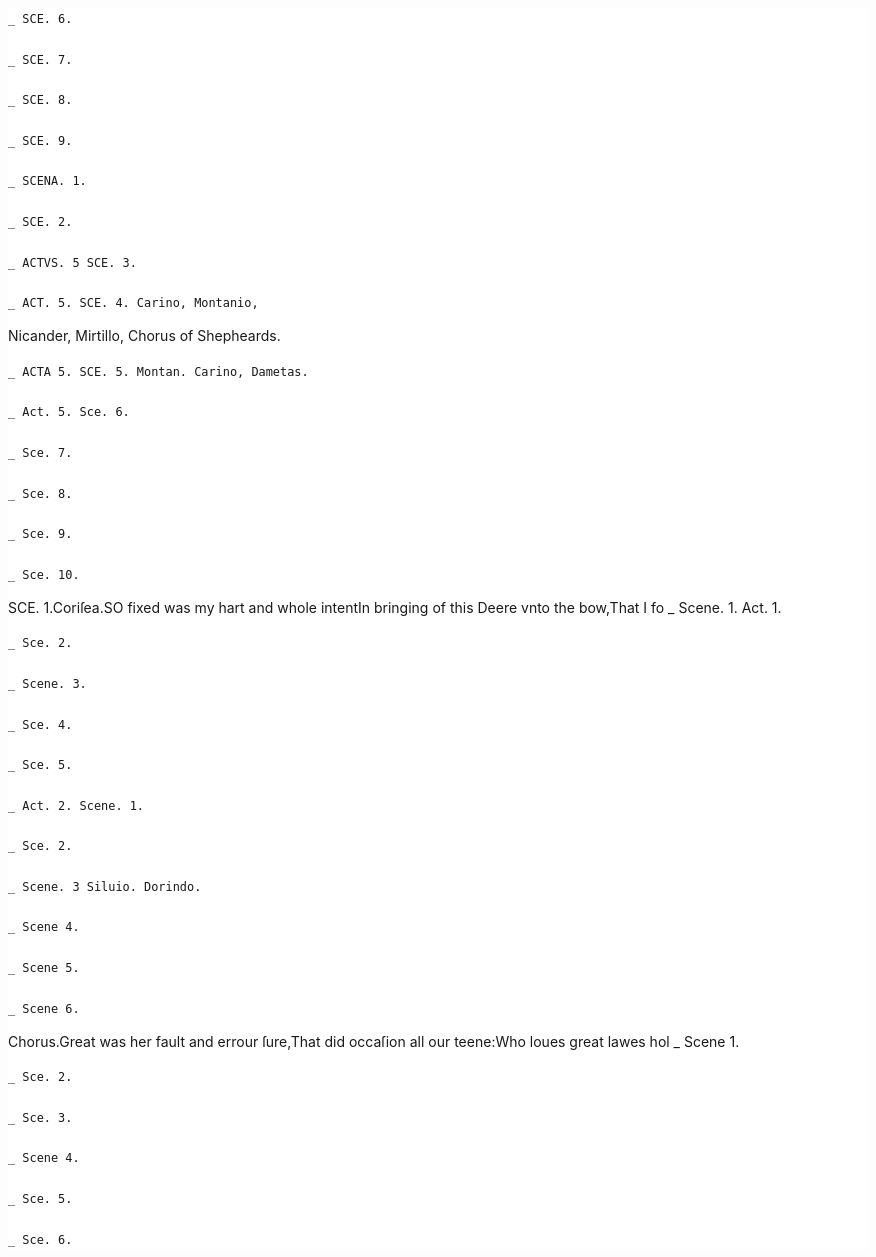     _ SCE. 6.

    _ SCE. 7.

    _ SCE. 8.

    _ SCE. 9.

    _ SCENA. 1.

    _ SCE. 2.

    _ ACTVS. 5 SCE. 3.

    _ ACT. 5. SCE. 4. Carino, Montanio,
Nicander, Mirtillo, Chorus of Shepheards.

    _ ACTA 5. SCE. 5. Montan. Carino, Dametas.

    _ Act. 5. Sce. 6.

    _ Sce. 7.

    _ Sce. 8.

    _ Sce. 9.

    _ Sce. 10.
SCE. 1.Coriſea.SO fixed was my hart and whole intentIn bringing of this Deere vnto the bow,That I fo
    _ Scene. 1. Act. 1.

    _ Sce. 2.

    _ Scene. 3. 

    _ Sce. 4.

    _ Sce. 5.

    _ Act. 2. Scene. 1.

    _ Sce. 2.

    _ Scene. 3 Siluio. Dorindo.

    _ Scene 4.

    _ Scene 5.

    _ Scene 6.
Chorus.Great was her fault and errour ſure,That did occaſion all our teene:Who loues great lawes hol
    _ Scene 1.

    _ Sce. 2.

    _ Sce. 3.

    _ Scene 4.

    _ Sce. 5.

    _ Sce. 6.
